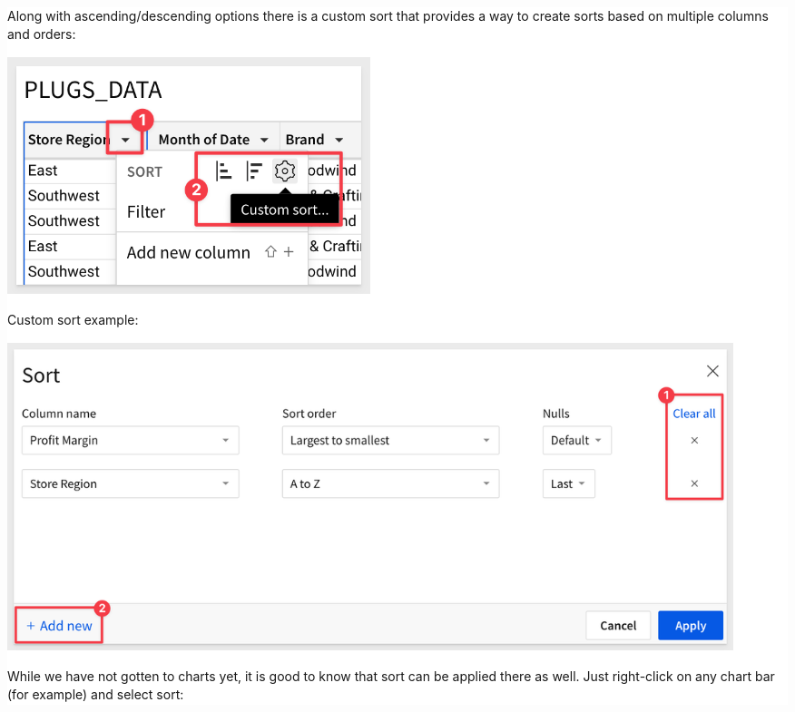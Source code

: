 Along with ascending/descending options there is a custom sort that provides a way to create sorts based on multiple columns and orders:

<img src="assets/fdata_33a.png" width="400"/>

Custom sort example:

<img src="assets/fdata_31.png" width="800"/>

While we have not gotten to charts yet, it is good to know that sort can be applied there as well. Just right-click on any chart bar (for example) and select sort:

